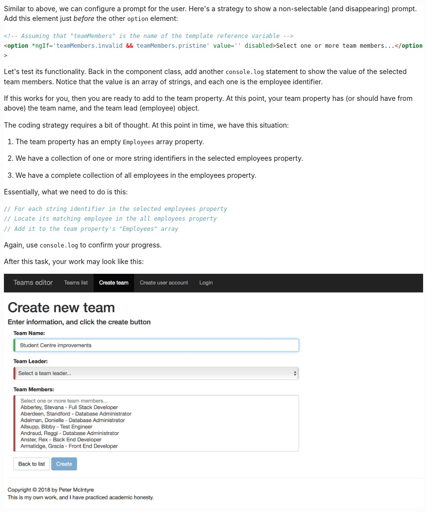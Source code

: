 Similar to above, we can configure a prompt for the user. Here's a strategy to show a non-selectable (and disappearing) prompt. Add this element just *before* the other `option` element:

```html
<!-- Assuming that "teamMembers" is the name of the template reference variable -->
<option *ngIf='teamMembers.invalid && teamMembers.pristine' value='' disabled>Select one or more team members...</option>
```

Let's test its functionality. Back in the component class, add another `console.log` statement to show the value of the selected team members. Notice that the value is an array of strings, and each one is the employee identifier. 

If this works for you, then you are ready to add to the team property. At this point, your team property has (or should have from above) the team name, and the team lead (employee) object. 

The coding strategy requires a bit of thought. At this point in time, we have this situation:

1. The team property has an empty `Employees` array property.

2. We have a collection of one or more string identifiers in the selected employees property.

3. We have a complete collection of all employees in the employees property. 

Essentially, what we need to do is this:

```ts
// For each string identifier in the selected employees property
// Locate its matching employee in the all employees property
// Add it to the team property's "Employees" array
```

Again, use `console.log` to confirm your progress.

After this task, your work may look like this:

![Team create](../media/a5/team-create-step4.png)
